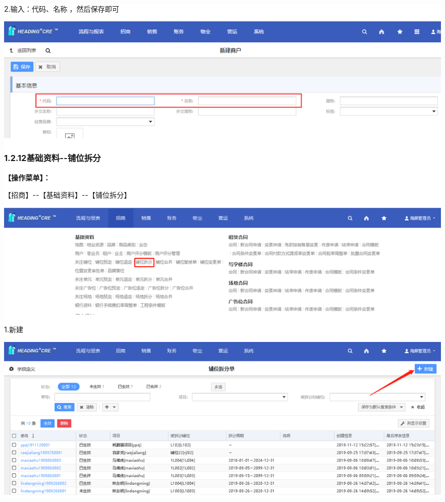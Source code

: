 2.输入：代码、名称 ，然后保存即可

![](.\leasingmedia/media/image19.png)

### 1.2.12基础资料--铺位拆分 

**【操作菜单】：**

【招商】--【基础资料】--【铺位拆分】

![](.\leasingmedia/media/image20.png)

1.新建

![](.\leasingmedia/media/image21.png)
